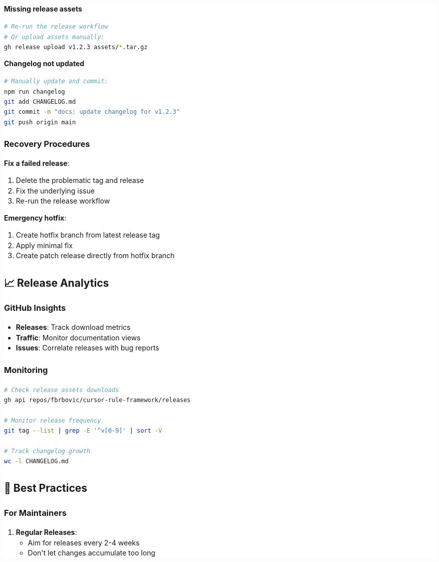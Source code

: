 **Missing release assets**
```bash
# Re-run the release workflow
# Or upload assets manually:
gh release upload v1.2.3 assets/*.tar.gz
```

**Changelog not updated**
```bash
# Manually update and commit:
npm run changelog
git add CHANGELOG.md
git commit -m "docs: update changelog for v1.2.3"
git push origin main
```

### Recovery Procedures

**Fix a failed release**:
1. Delete the problematic tag and release
2. Fix the underlying issue
3. Re-run the release workflow

**Emergency hotfix**:
1. Create hotfix branch from latest release tag
2. Apply minimal fix
3. Create patch release directly from hotfix branch

## 📈 Release Analytics

### GitHub Insights
- **Releases**: Track download metrics
- **Traffic**: Monitor documentation views
- **Issues**: Correlate releases with bug reports

### Monitoring
```bash
# Check release assets downloads
gh api repos/fbrbovic/cursor-rule-framework/releases

# Monitor release frequency
git tag --list | grep -E '^v[0-9]' | sort -V

# Track changelog growth
wc -l CHANGELOG.md
```

## 🎯 Best Practices

### For Maintainers

1. **Regular Releases**: 
   - Aim for releases every 2-4 weeks
   - Don't let changes accumulate too long
